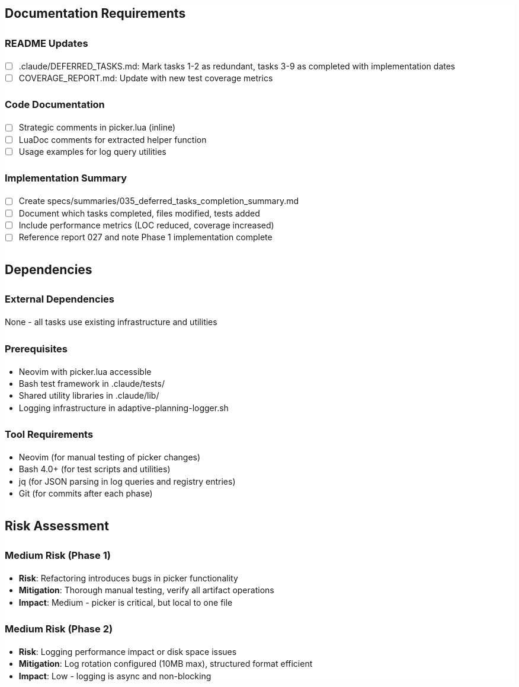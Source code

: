 ## Documentation Requirements

### README Updates
- [ ] .claude/DEFERRED_TASKS.md: Mark tasks 1-2 as redundant, tasks 3-9 as completed with implementation dates
- [ ] COVERAGE_REPORT.md: Update with new test coverage metrics

### Code Documentation
- [ ] Strategic comments in picker.lua (inline)
- [ ] LuaDoc comments for extracted helper function
- [ ] Usage examples for log query utilities

### Implementation Summary
- [ ] Create specs/summaries/035_deferred_tasks_completion_summary.md
- [ ] Document which tasks completed, files modified, tests added
- [ ] Include performance metrics (LOC reduced, coverage increased)
- [ ] Reference report 027 and note Phase 1 implementation complete

## Dependencies

### External Dependencies
None - all tasks use existing infrastructure and utilities

### Prerequisites
- Neovim with picker.lua accessible
- Bash test framework in .claude/tests/
- Shared utility libraries in .claude/lib/
- Logging infrastructure in adaptive-planning-logger.sh

### Tool Requirements
- Neovim (for manual testing of picker changes)
- Bash 4.0+ (for test scripts and utilities)
- jq (for JSON parsing in log queries and registry entries)
- Git (for commits after each phase)

## Risk Assessment

### Medium Risk (Phase 1)
- **Risk**: Refactoring introduces bugs in picker functionality
- **Mitigation**: Thorough manual testing, verify all artifact operations
- **Impact**: Medium - picker is critical, but local to one file

### Medium Risk (Phase 2)
- **Risk**: Logging performance impact or disk space issues
- **Mitigation**: Log rotation configured (10MB max), structured format efficient
- **Impact**: Low - logging is async and non-blocking
